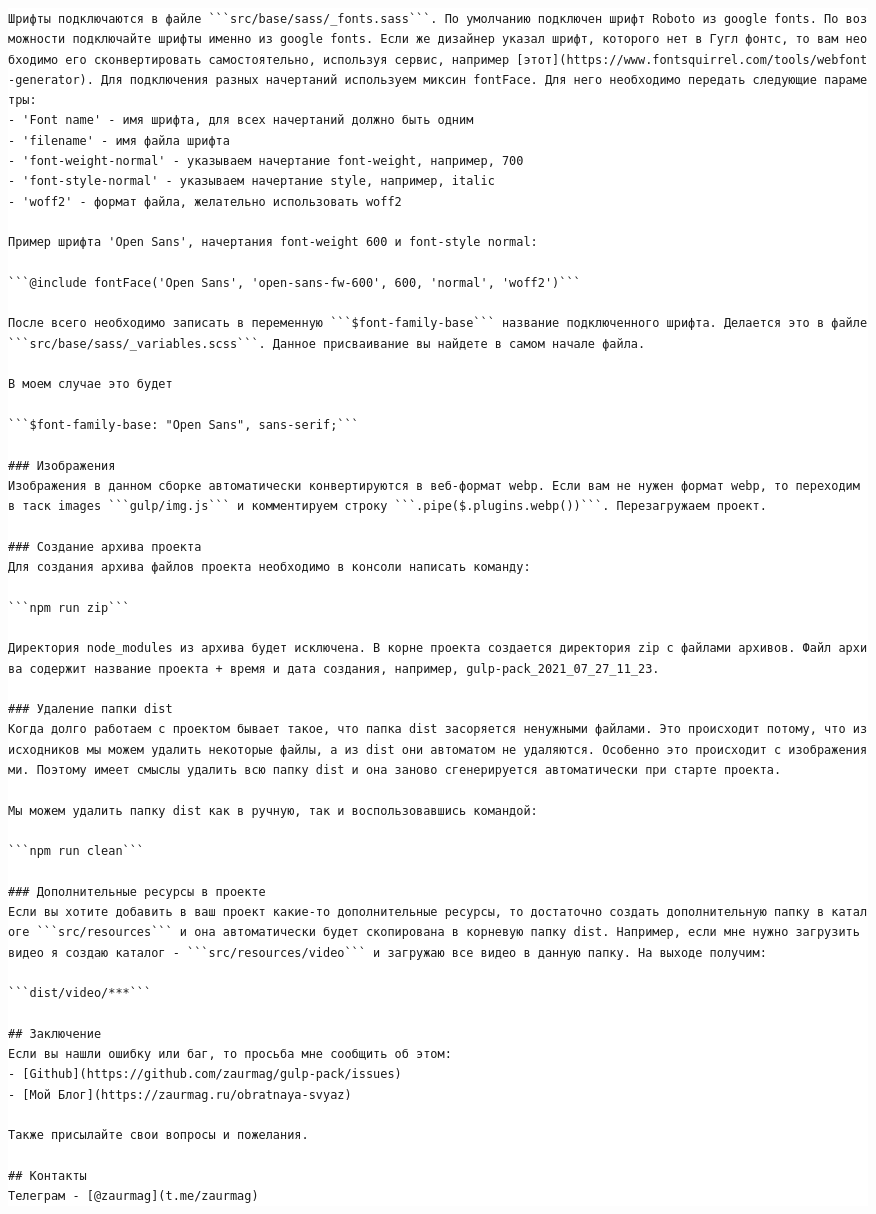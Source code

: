  ```
Шрифты подключаются в файле ```src/base/sass/_fonts.sass```. По умолчанию подключен шрифт Roboto из google fonts. По возможности подключайте шрифты именно из google fonts. Если же дизайнер указал шрифт, которого нет в Гугл фонтс, то вам необходимо его сконвертировать самостоятельно, используя сервис, например [этот](https://www.fontsquirrel.com/tools/webfont-generator). Для подключения разных начертаний используем миксин fontFace. Для него необходимо передать следующие параметры:
- 'Font name' - имя шрифта, для всех начертаний должно быть одним 
- 'filename' - имя файла шрифта 
- 'font-weight-normal' - указываем начертание font-weight, например, 700
- 'font-style-normal' - указываем начертание style, например, italic
- 'woff2' - формат файла, желательно использовать woff2 

Пример шрифта 'Open Sans', начертания font-weight 600 и font-style normal: 

```@include fontFace('Open Sans', 'open-sans-fw-600', 600, 'normal', 'woff2')```

После всего необходимо записать в переменную ```$font-family-base``` название подключенного шрифта. Делается это в файле ```src/base/sass/_variables.scss```. Данное присваивание вы найдете в самом начале файла.

В моем случае это будет

```$font-family-base: "Open Sans", sans-serif;```

### Изображения
Изображения в данном сборке автоматически конвертируются в веб-формат webp. Если вам не нужен формат webp, то переходим в таск images ```gulp/img.js``` и комментируем строку ```.pipe($.plugins.webp())```. Перезагружаем проект. 

### Создание архива проекта
Для создания архива файлов проекта необходимо в консоли написать команду:

```npm run zip```

Директория node_modules из архива будет исключена. В корне проекта создается директория zip с файлами архивов. Файл архива содержит название проекта + время и дата создания, например, gulp-pack_2021_07_27_11_23. 

### Удаление папки dist
Когда долго работаем с проектом бывает такое, что папка dist засоряется ненужными файлами. Это происходит потому, что из исходников мы можем удалить некоторые файлы, а из dist они автоматом не удаляются. Особенно это происходит с изображениями. Поэтому имеет смыслы удалить всю папку dist и она заново сгенерируется автоматически при старте проекта.

Мы можем удалить папку dist как в ручную, так и воспользовавшись командой:

```npm run clean```

### Дополнительные ресурсы в проекте
Если вы хотите добавить в ваш проект какие-то дополнительные ресурсы, то достаточно создать дополнительную папку в каталоге ```src/resources``` и она автоматически будет скопирована в корневую папку dist. Например, если мне нужно загрузить видео я создаю каталог - ```src/resources/video``` и загружаю все видео в данную папку. На выходе получим:

```dist/video/***```

## Заключение
Если вы нашли ошибку или баг, то просьба мне сообщить об этом:
- [Github](https://github.com/zaurmag/gulp-pack/issues)
- [Мой Блог](https://zaurmag.ru/obratnaya-svyaz)

Также присылайте свои вопросы и пожелания.

## Контакты
Телеграм - [@zaurmag](t.me/zaurmag)
 ```